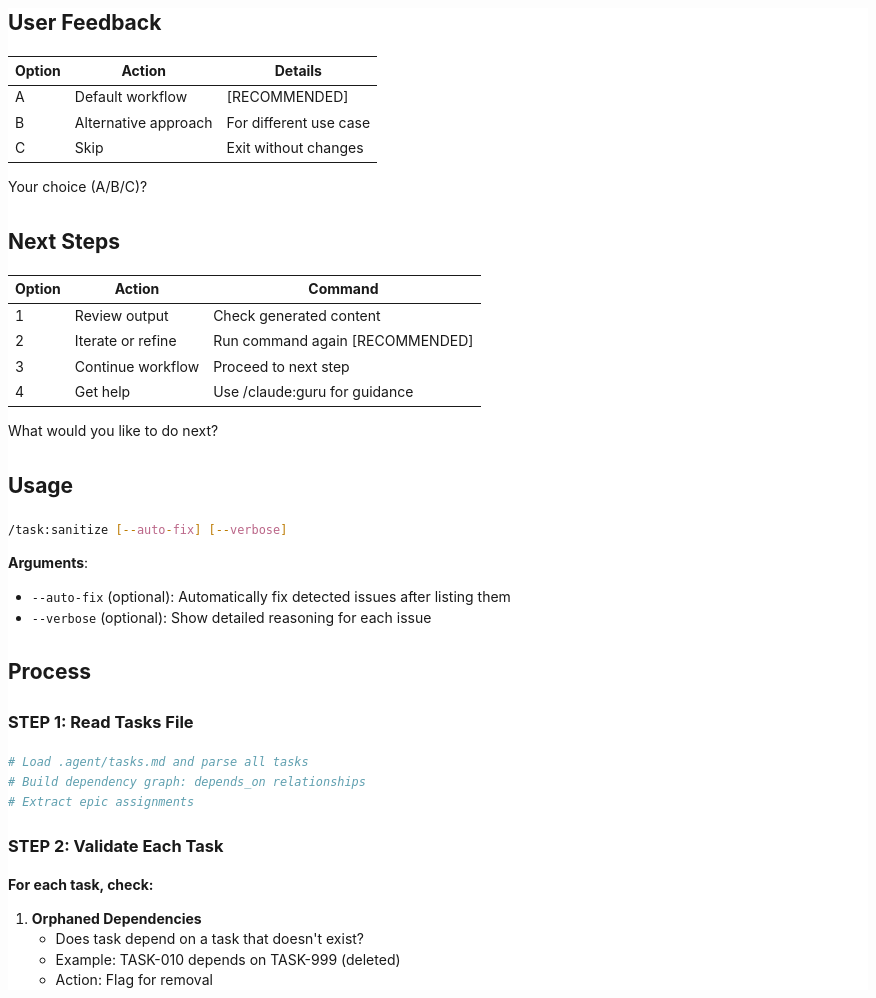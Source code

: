 ## User Feedback

| Option | Action | Details |
|--------|--------|---------|
| A | Default workflow | [RECOMMENDED] |
| B | Alternative approach | For different use case |
| C | Skip | Exit without changes |

Your choice (A/B/C)?

## Next Steps

| Option | Action | Command |
|--------|--------|---------|
| 1 | Review output | Check generated content |
| 2 | Iterate or refine | Run command again [RECOMMENDED] |
| 3 | Continue workflow | Proceed to next step |
| 4 | Get help | Use /claude:guru for guidance |

What would you like to do next?


## Usage

```bash
/task:sanitize [--auto-fix] [--verbose]
```

**Arguments**:

- `--auto-fix` (optional): Automatically fix detected issues after listing them
- `--verbose` (optional): Show detailed reasoning for each issue

## Process

### STEP 1: Read Tasks File

```bash
# Load .agent/tasks.md and parse all tasks
# Build dependency graph: depends_on relationships
# Extract epic assignments
```

### STEP 2: Validate Each Task

**For each task, check:**

1. **Orphaned Dependencies**
   - Does task depend on a task that doesn't exist?
   - Example: TASK-010 depends on TASK-999 (deleted)
   - Action: Flag for removal
